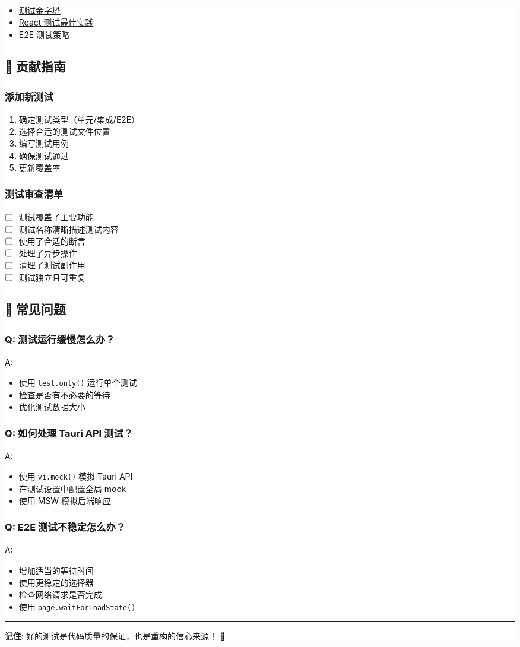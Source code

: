 - [测试金字塔](https://martinfowler.com/articles/practical-test-pyramid.html)
- [React 测试最佳实践](https://kentcdodds.com/blog/common-mistakes-with-react-testing-library)
- [E2E 测试策略](https://playwright.dev/docs/best-practices)

## 🤝 贡献指南

### 添加新测试

1. 确定测试类型（单元/集成/E2E）
2. 选择合适的测试文件位置
3. 编写测试用例
4. 确保测试通过
5. 更新覆盖率

### 测试审查清单

- [ ] 测试覆盖了主要功能
- [ ] 测试名称清晰描述测试内容
- [ ] 使用了合适的断言
- [ ] 处理了异步操作
- [ ] 清理了测试副作用
- [ ] 测试独立且可重复

## 🚨 常见问题

### Q: 测试运行缓慢怎么办？

A: 
- 使用 `test.only()` 运行单个测试
- 检查是否有不必要的等待
- 优化测试数据大小

### Q: 如何处理 Tauri API 测试？

A: 
- 使用 `vi.mock()` 模拟 Tauri API
- 在测试设置中配置全局 mock
- 使用 MSW 模拟后端响应

### Q: E2E 测试不稳定怎么办？

A: 
- 增加适当的等待时间
- 使用更稳定的选择器
- 检查网络请求是否完成
- 使用 `page.waitForLoadState()`

---

**记住**: 好的测试是代码质量的保证，也是重构的信心来源！ 🎯

